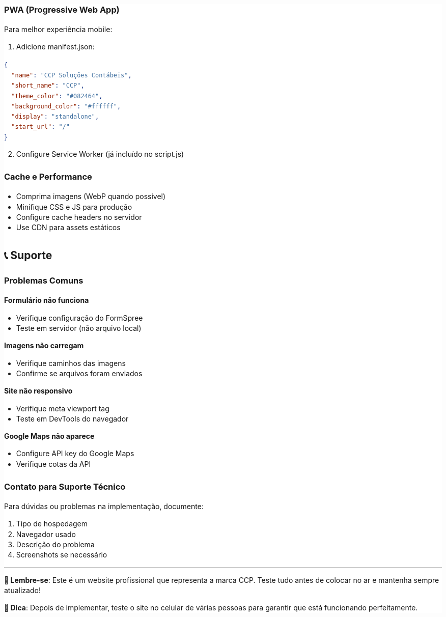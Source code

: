 ### PWA (Progressive Web App)
Para melhor experiência mobile:

1. Adicione manifest.json:
```json
{
  "name": "CCP Soluções Contábeis",
  "short_name": "CCP",
  "theme_color": "#082464",
  "background_color": "#ffffff",
  "display": "standalone",
  "start_url": "/"
}
```

2. Configure Service Worker (já incluído no script.js)

### Cache e Performance
- Comprima imagens (WebP quando possível)
- Minifique CSS e JS para produção
- Configure cache headers no servidor
- Use CDN para assets estáticos

## 📞 Suporte

### Problemas Comuns

**Formulário não funciona**
- Verifique configuração do FormSpree
- Teste em servidor (não arquivo local)

**Imagens não carregam**
- Verifique caminhos das imagens
- Confirme se arquivos foram enviados

**Site não responsivo**
- Verifique meta viewport tag
- Teste em DevTools do navegador

**Google Maps não aparece**
- Configure API key do Google Maps
- Verifique cotas da API

### Contato para Suporte Técnico
Para dúvidas ou problemas na implementação, documente:
1. Tipo de hospedagem
2. Navegador usado
3. Descrição do problema
4. Screenshots se necessário

---

**🎯 Lembre-se**: Este é um website profissional que representa a marca CCP. Teste tudo antes de colocar no ar e mantenha sempre atualizado!

**📱 Dica**: Depois de implementar, teste o site no celular de várias pessoas para garantir que está funcionando perfeitamente.
